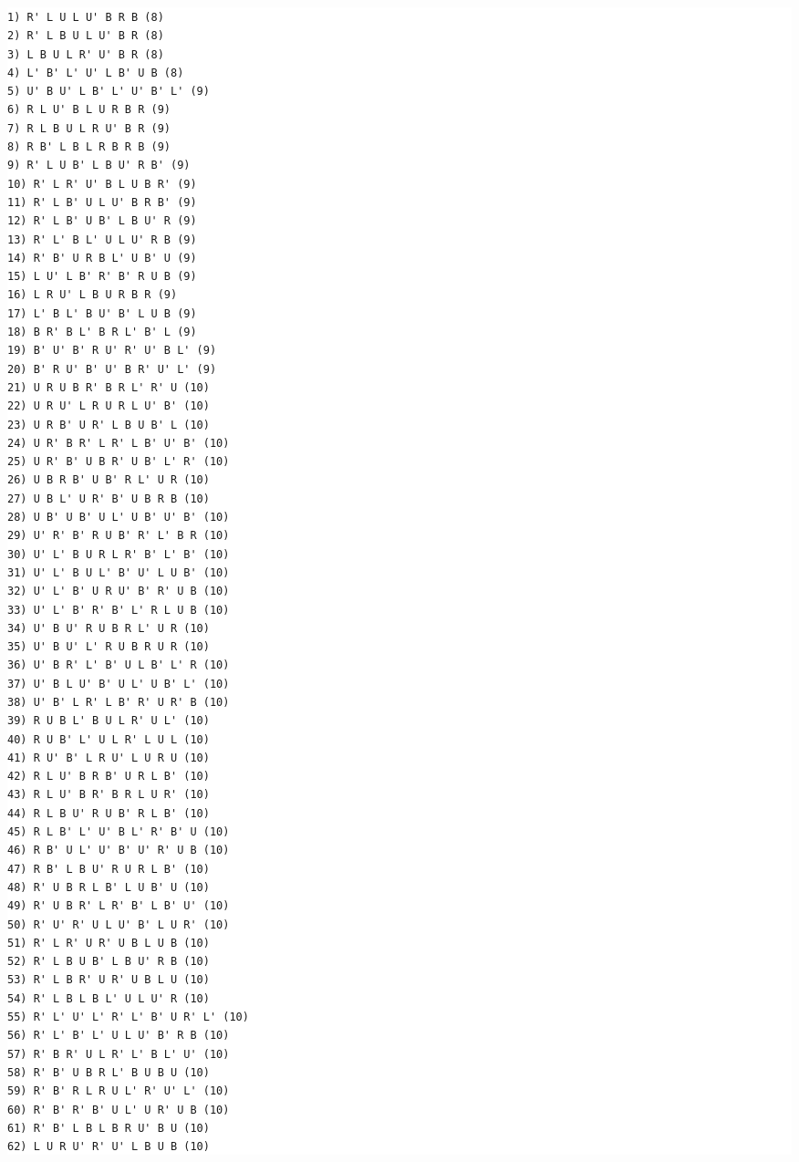 
```
1) R' L U L U' B R B (8)
2) R' L B U L U' B R (8)
3) L B U L R' U' B R (8)
4) L' B' L' U' L B' U B (8)
5) U' B U' L B' L' U' B' L' (9)
6) R L U' B L U R B R (9)
7) R L B U L R U' B R (9)
8) R B' L B L R B R B (9)
9) R' L U B' L B U' R B' (9)
10) R' L R' U' B L U B R' (9)
11) R' L B' U L U' B R B' (9)
12) R' L B' U B' L B U' R (9)
13) R' L' B L' U L U' R B (9)
14) R' B' U R B L' U B' U (9)
15) L U' L B' R' B' R U B (9)
16) L R U' L B U R B R (9)
17) L' B L' B U' B' L U B (9)
18) B R' B L' B R L' B' L (9)
19) B' U' B' R U' R' U' B L' (9)
20) B' R U' B' U' B R' U' L' (9)
21) U R U B R' B R L' R' U (10)
22) U R U' L R U R L U' B' (10)
23) U R B' U R' L B U B' L (10)
24) U R' B R' L R' L B' U' B' (10)
25) U R' B' U B R' U B' L' R' (10)
26) U B R B' U B' R L' U R (10)
27) U B L' U R' B' U B R B (10)
28) U B' U B' U L' U B' U' B' (10)
29) U' R' B' R U B' R' L' B R (10)
30) U' L' B U R L R' B' L' B' (10)
31) U' L' B U L' B' U' L U B' (10)
32) U' L' B' U R U' B' R' U B (10)
33) U' L' B' R' B' L' R L U B (10)
34) U' B U' R U B R L' U R (10)
35) U' B U' L' R U B R U R (10)
36) U' B R' L' B' U L B' L' R (10)
37) U' B L U' B' U L' U B' L' (10)
38) U' B' L R' L B' R' U R' B (10)
39) R U B L' B U L R' U L' (10)
40) R U B' L' U L R' L U L (10)
41) R U' B' L R U' L U R U (10)
42) R L U' B R B' U R L B' (10)
43) R L U' B R' B R L U R' (10)
44) R L B U' R U B' R L B' (10)
45) R L B' L' U' B L' R' B' U (10)
46) R B' U L' U' B' U' R' U B (10)
47) R B' L B U' R U R L B' (10)
48) R' U B R L B' L U B' U (10)
49) R' U B R' L R' B' L B' U' (10)
50) R' U' R' U L U' B' L U R' (10)
51) R' L R' U R' U B L U B (10)
52) R' L B U B' L B U' R B (10)
53) R' L B R' U R' U B L U (10)
54) R' L B L B L' U L U' R (10)
55) R' L' U' L' R' L' B' U R' L' (10)
56) R' L' B' L' U L U' B' R B (10)
57) R' B R' U L R' L' B L' U' (10)
58) R' B' U B R L' B U B U (10)
59) R' B' R L R U L' R' U' L' (10)
60) R' B' R' B' U L' U R' U B (10)
61) R' B' L B L B R U' B U (10)
62) L U R U' R' U' L B U B (10)
```